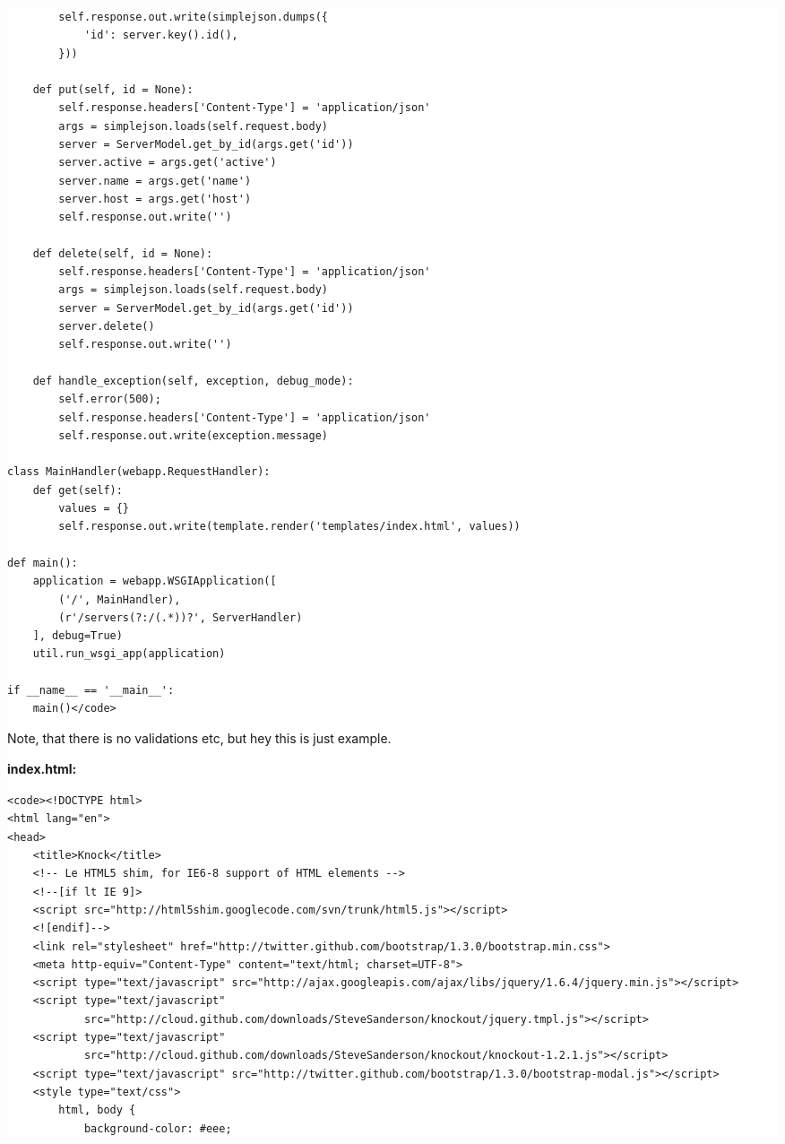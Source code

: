             self.response.out.write(simplejson.dumps({
                'id': server.key().id(),
            }))
    
        def put(self, id = None):
            self.response.headers['Content-Type'] = 'application/json'
            args = simplejson.loads(self.request.body)
            server = ServerModel.get_by_id(args.get('id'))
            server.active = args.get('active')
            server.name = args.get('name')
            server.host = args.get('host')
            self.response.out.write('')
    
        def delete(self, id = None):
            self.response.headers['Content-Type'] = 'application/json'
            args = simplejson.loads(self.request.body)
            server = ServerModel.get_by_id(args.get('id'))
            server.delete()
            self.response.out.write('')
    
        def handle_exception(self, exception, debug_mode):
            self.error(500);
            self.response.headers['Content-Type'] = 'application/json'
            self.response.out.write(exception.message)
    
    class MainHandler(webapp.RequestHandler):
        def get(self):
            values = {}
            self.response.out.write(template.render('templates/index.html', values))
    
    def main():
        application = webapp.WSGIApplication([
            ('/', MainHandler),
            (r'/servers(?:/(.*))?', ServerHandler)
        ], debug=True)
        util.run_wsgi_app(application)
    
    if __name__ == '__main__':
        main()</code>




Note, that there is no validations etc, but hey this is just example.


**index.html:**

    
    <code><!DOCTYPE html>
    <html lang="en">
    <head>
        <title>Knock</title>
        <!-- Le HTML5 shim, for IE6-8 support of HTML elements -->
        <!--[if lt IE 9]>
        <script src="http://html5shim.googlecode.com/svn/trunk/html5.js"></script>
        <![endif]-->
        <link rel="stylesheet" href="http://twitter.github.com/bootstrap/1.3.0/bootstrap.min.css">
        <meta http-equiv="Content-Type" content="text/html; charset=UTF-8">
        <script type="text/javascript" src="http://ajax.googleapis.com/ajax/libs/jquery/1.6.4/jquery.min.js"></script>
        <script type="text/javascript"
                src="http://cloud.github.com/downloads/SteveSanderson/knockout/jquery.tmpl.js"></script>
        <script type="text/javascript"
                src="http://cloud.github.com/downloads/SteveSanderson/knockout/knockout-1.2.1.js"></script>
        <script type="text/javascript" src="http://twitter.github.com/bootstrap/1.3.0/bootstrap-modal.js"></script>
        <style type="text/css">
            html, body {
                background-color: #eee;